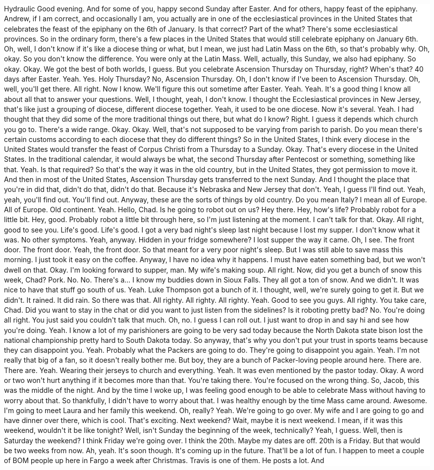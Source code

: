  Hydraulic Good evening. And for some of you, happy second Sunday after Easter. And for others, happy feast of the epiphany. Andrew, if I am correct, and occasionally I am, you actually are in one of the ecclesiastical provinces in the United States that celebrates the feast of the epiphany on the 6th of January. Is that correct? Part of the what? There's some ecclesiastical provinces. So in the ordinary form, there's a few places in the United States that would still celebrate epiphany on January 6th. Oh, well, I don't know if it's like a diocese thing or what, but I mean, we just had Latin Mass on the 6th, so that's probably why. Oh, okay. So you don't know the difference. You were only at the Latin Mass. Well, actually, this Sunday, we also had epiphany. So okay. Okay. We got the best of both worlds, I guess. But you celebrate Ascension Thursday on Thursday, right? When's that? 40 days after Easter. Yeah. Yes. Holy Thursday? No, Ascension Thursday. Oh, I don't know if I've been to Ascension Thursday. Oh, well, you'll get there. All right. Now I know. We'll figure this out sometime after Easter. Yeah. Yeah. It's a good thing I know all about all that to answer your questions. Well, I thought, yeah, I don't know. I thought the Ecclesiastical provinces in New Jersey, that's like just a grouping of diocese, different diocese together. Yeah, it used to be one diocese. Now it's several. Yeah. I had thought that they did some of the more traditional things out there, but what do I know? Right. I guess it depends which church you go to. There's a wide range. Okay. Okay. Well, that's not supposed to be varying from parish to parish. Do you mean there's certain customs according to each diocese that they do different things? So in the United States, I think every diocese in the United States would transfer the feast of Corpus Christi from a Thursday to a Sunday. Okay. That's every diocese in the United States. In the traditional calendar, it would always be what, the second Thursday after Pentecost or something, something like that. Yeah. Is that required? So that's the way it was in the old country, but in the United States, they got permission to move it. And then in most of the United States, Ascension Thursday gets transferred to the next Sunday. And I thought the place that you're in did that, didn't do that, didn't do that. Because it's Nebraska and New Jersey that don't. Yeah, I guess I'll find out. Yeah, yeah, you'll find out. You'll find out. Anyway, these are the sorts of things by old country. Do you mean Italy? I mean all of Europe. All of Europe. Old continent. Yeah. Hello, Chad. Is he going to robot out on us? Hey there. Hey, how's life? Probably robot for a little bit. Hey, good. Probably robot a little bit through here, so I'm just listening at the moment. I can't talk for that. Okay. All right, good to see you. Life's good. Life's good. I got a very bad night's sleep last night because I lost my supper. I don't know what it was. No other symptoms. Yeah, anyway. Hidden in your fridge somewhere? I lost supper the way it came. Oh, I see. The front door. The front door. Yeah, the front door. So that meant for a very poor night's sleep. But I was still able to save mass this morning. I just took it easy on the coffee. Anyway, I have no idea why it happens. I must have eaten something bad, but we won't dwell on that. Okay. I'm looking forward to supper, man. My wife's making soup. All right. Now, did you get a bunch of snow this week, Chad? Pork. No. No. There's a... I know my buddies down in Sioux Falls. They all got a ton of snow. And we didn't. It was nice to have that stuff go south of us. Yeah. Luke Thompson got a bunch of it. I thought, well, we're surely going to get it. But we didn't. It rained. It did rain. So there was that. All righty. All righty. All righty. Yeah. Good to see you guys. All righty. You take care, Chad. Did you want to stay in the chat or did you want to just listen from the sidelines? Is it roboting pretty bad? No. You're doing all right. You just said you couldn't talk that much. Oh, no. I guess I can roll out. I just want to drop in and say hi and see how you're doing. Yeah. I know a lot of my parishioners are going to be very sad today because the North Dakota state bison lost the national championship pretty hard to South Dakota today. So anyway, that's why you don't put your trust in sports teams because they can disappoint you. Yeah. Probably what the Packers are going to do. They're going to disappoint you again. Yeah. I'm not really that big of a fan, so it doesn't really bother me. But boy, they are a bunch of Packer-loving people around here. There are. There are. Yeah. Wearing their jerseys to church and everything. Yeah. It was even mentioned by the pastor today. Okay. A word or two won't hurt anything if it becomes more than that. You're taking there. You're focused on the wrong thing. So, Jacob, this was the middle of the night. And by the time I woke up, I was feeling good enough to be able to celebrate Mass without having to worry about that. So thankfully, I didn't have to worry about that. I was healthy enough by the time Mass came around. Awesome. I'm going to meet Laura and her family this weekend. Oh, really? Yeah. We're going to go over. My wife and I are going to go and have dinner over there, which is cool. That's exciting. Next weekend? Wait, maybe it is next weekend. I mean, if it was this weekend, wouldn't it be like tonight? Well, isn't Sunday the beginning of the week, technically? Yeah, I guess. Well, then is Saturday the weekend? I think Friday we're going over. I think the 20th. Maybe my dates are off. 20th is a Friday. But that would be two weeks from now. Ah, yeah. It's soon though. It's coming up in the future. That'll be a lot of fun. I happen to meet a couple of BOM people up here in Fargo a week after Christmas. Travis is one of them. He posts a lot. And